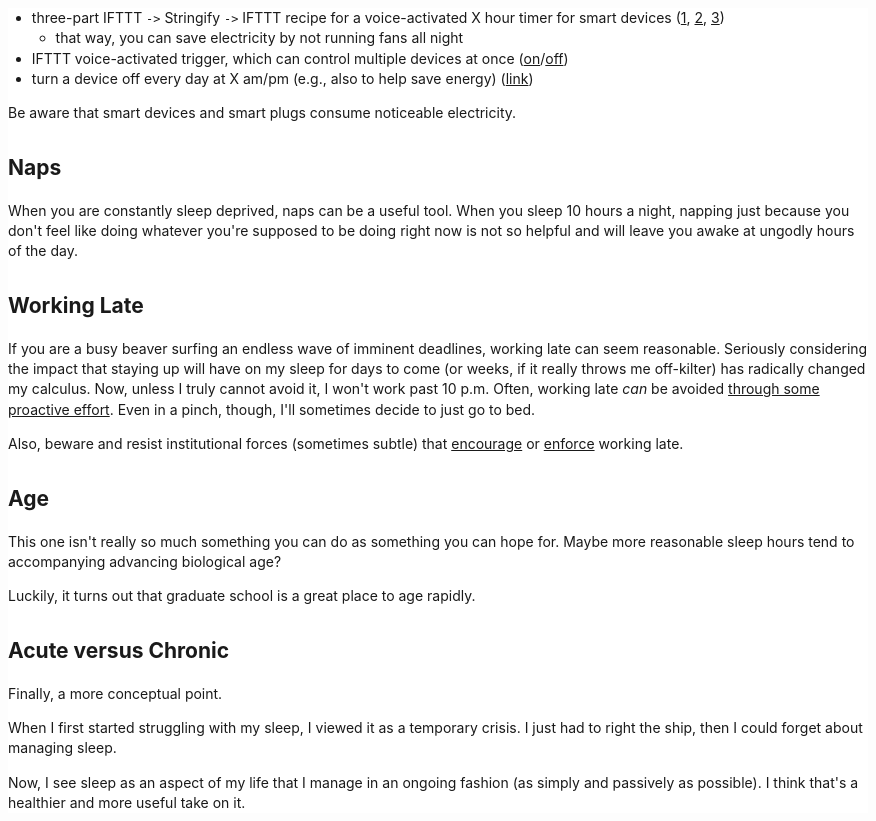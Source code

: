 * three-part IFTTT `->` Stringify `->` IFTTT recipe for a voice-activated X hour timer for smart devices
([1](https://ifttt.com/applets/WKpCkv9H-if-you-say-alexa-trigger-fans-timer-then-run-a-stringify-flow),
[2](https://strngfy.com/s6cDKYye),
[3](https://ifttt.com/applets/DtQ7HFgA-if-stringify-flow-named-x-hour-timer-ran-then-turn-off-a-meross-device))
  * that way, you can save electricity by not running fans all night
* IFTTT voice-activated trigger, which can control multiple devices at once ([on](https://ifttt.com/applets/ktWbsdjf-if-you-say-alexa-trigger-fans-on-then-turn-on-a-meross-device)/[off](https://ifttt.com/applets/kezbVwFg-if-you-say-alexa-trigger-fans-off-then-turn-off-a-meross-device))
* turn a device off every day at X am/pm (e.g., also to help save energy)
([link](https://ifttt.com/applets/UbsruxQq-if-every-day-at-x-am-then-turn-off-a-meross-device))

Be aware that smart devices and smart plugs consume noticeable electricity.

## Naps

When you are constantly sleep deprived, naps can be a useful tool.
When you sleep 10 hours a night, napping just because you don't feel like doing whatever you're supposed to be doing right now is not so helpful and will leave you awake at ungodly hours of the day.

## Working Late

If you are a busy beaver surfing an endless wave of imminent deadlines, working late can seem reasonable.
Seriously considering the impact that staying up will have on my sleep for days to come (or weeks, if it really throws me off-kilter) has radically changed my calculus.
Now, unless I truly cannot avoid it, I won't work past 10 p.m.
Often, working late *can* be avoided [through some proactive effort](https://waitbutwhy.com/2013/10/why-procrastinators-procrastinate.html).
Even in a pinch, though, I'll sometimes decide to just go to bed.

Also, beware and resist institutional forces (sometimes subtle) that [encourage](https://www.bostonglobe.com/metro/2018/09/08/many-college-students-don-sleep-well-this-harvard-course-hopes-change-that/xMiKiboMFH8UFMR9lgennL/story.html) or [enforce](https://medium.com/@mattyoung_97598/sleep-deprivation-with-regards-to-hackathons-722d9d43c2ad) working late.

## Age

This one isn't really so much something you can do as something you can hope for.
Maybe more reasonable sleep hours tend to accompanying advancing biological age?

Luckily, it turns out that graduate school is a great place to age rapidly.

## Acute versus Chronic

Finally, a more conceptual point.

When I first started struggling with my sleep, I viewed it as a temporary crisis.
I just had to right the ship, then I could forget about managing sleep.

Now, I see sleep as an aspect of my life that I manage in an ongoing fashion (as simply and passively as possible).
I think that's a healthier and more useful take on it.
